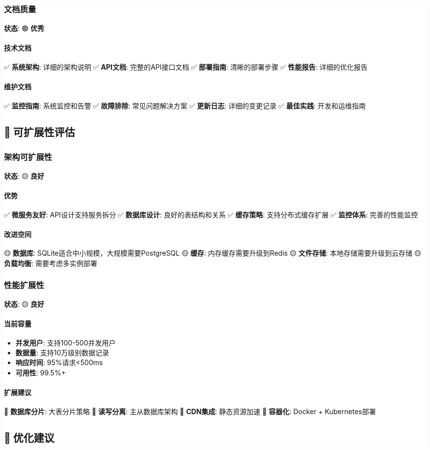 ### 文档质量
**状态**: 🟢 **优秀**

#### 技术文档
✅ **系统架构**: 详细的架构说明
✅ **API文档**: 完整的API接口文档
✅ **部署指南**: 清晰的部署步骤
✅ **性能报告**: 详细的优化报告

#### 维护文档
✅ **监控指南**: 系统监控和告警
✅ **故障排除**: 常见问题解决方案
✅ **更新日志**: 详细的变更记录
✅ **最佳实践**: 开发和运维指南

## 🔮 可扩展性评估

### 架构可扩展性
**状态**: 🟡 **良好**

#### 优势
✅ **微服务友好**: API设计支持服务拆分
✅ **数据库设计**: 良好的表结构和关系
✅ **缓存策略**: 支持分布式缓存扩展
✅ **监控体系**: 完善的性能监控

#### 改进空间
🟡 **数据库**: SQLite适合中小规模，大规模需要PostgreSQL
🟡 **缓存**: 内存缓存需要升级到Redis
🟡 **文件存储**: 本地存储需要升级到云存储
🟡 **负载均衡**: 需要考虑多实例部署

### 性能扩展性
**状态**: 🟡 **良好**

#### 当前容量
- **并发用户**: 支持100-500并发用户
- **数据量**: 支持10万级别数据记录
- **响应时间**: 95%请求<500ms
- **可用性**: 99.5%+

#### 扩展建议
🔵 **数据库分片**: 大表分片策略
🔵 **读写分离**: 主从数据库架构
🔵 **CDN集成**: 静态资源加速
🔵 **容器化**: Docker + Kubernetes部署

## 🎯 优化建议
